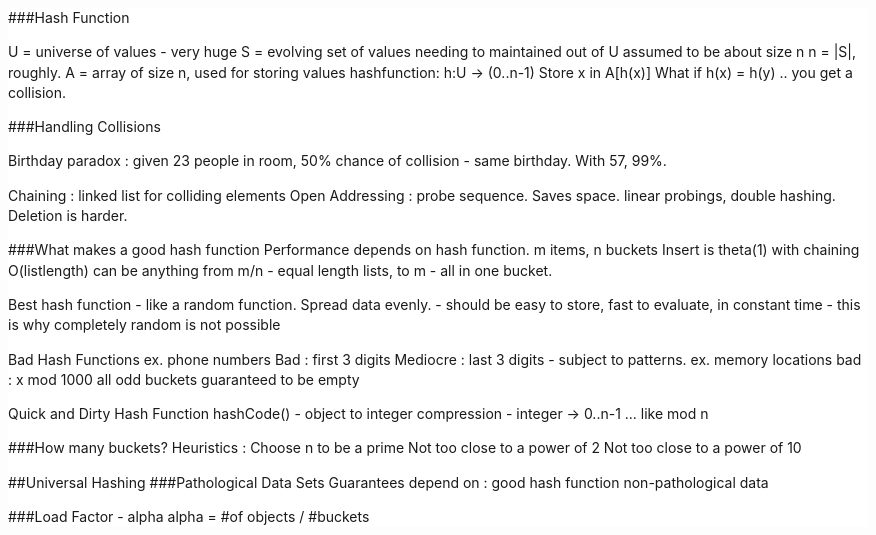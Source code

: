 
###Hash Function

U = universe of values - very huge
S = evolving set of values needing to maintained out of U
        assumed to be about size n
n = |S|, roughly. 
A = array of size n, used for storing values
hashfunction: h:U -> (0..n-1)
Store x in A[h(x)]
What if h(x) = h(y) .. you get a collision.

###Handling Collisions

Birthday paradox : given 23 people in room, 50% chance of collision - same birthday. With 57, 99%.

Chaining : linked list for colliding elements
Open Addressing : probe sequence. Saves space. linear probings, double hashing. Deletion is harder.

###What makes a good hash function
Performance depends on hash function. 
m items, n buckets
Insert is theta(1) with chaining
O(listlength) can be anything from m/n - equal length lists, to m - all in one bucket.

Best hash function 
    - like a random function. Spread data evenly.
    - should be easy to store, fast to evaluate, in constant time - this is why completely random is not possible

Bad Hash Functions
    ex. phone numbers
        Bad : first 3 digits
        Mediocre : last 3 digits - subject to patterns.
    ex. memory locations
        bad : x mod 1000
        all odd buckets guaranteed to be empty

Quick and Dirty Hash Function
    hashCode() - object to integer
    compression - integer -> 0..n-1 ... like mod n

###How many buckets?
Heuristics :
Choose n to be a prime
Not too close to a power of 2
Not too close to a power of 10

##Universal Hashing
###Pathological Data Sets
Guarantees depend on :
    good hash function
    non-pathological data

###Load Factor - alpha
alpha = #of objects / #buckets
